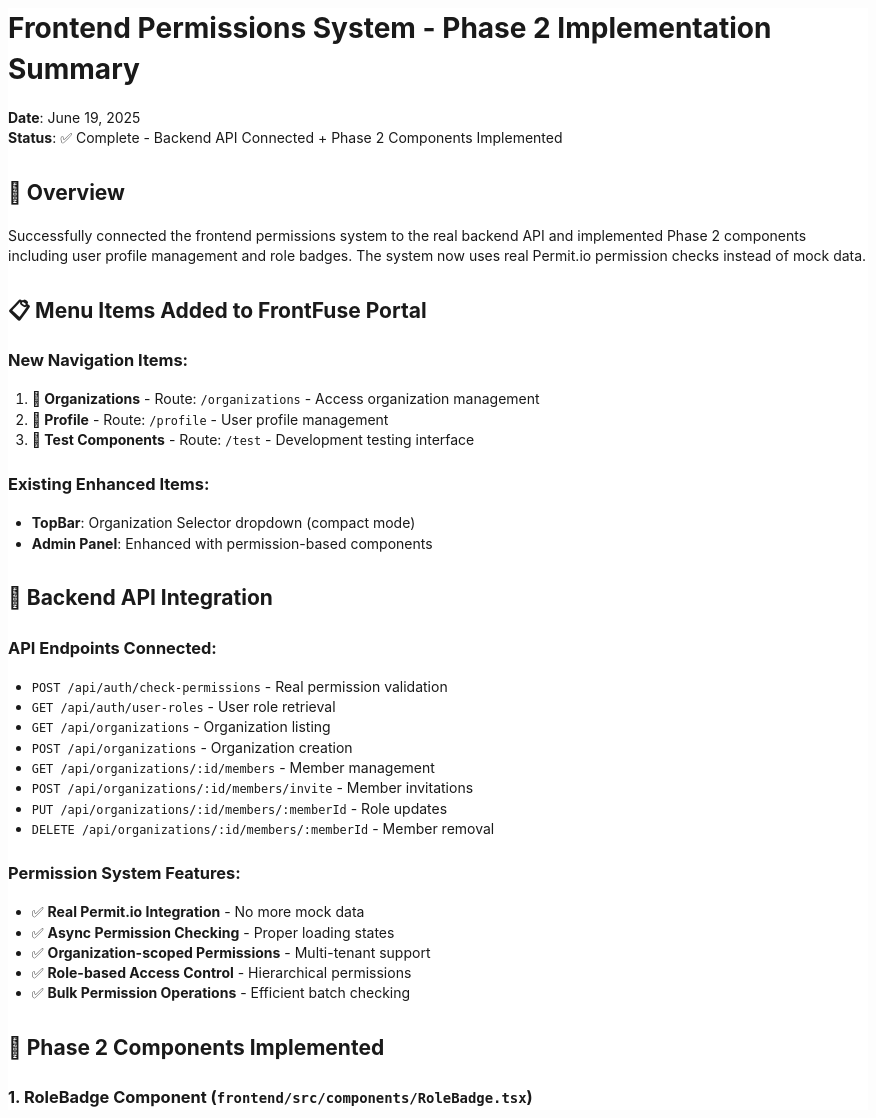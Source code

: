# Frontend Permissions System - Phase 2 Implementation Summary

**Date**: June 19, 2025  
**Status**: ✅ Complete - Backend API Connected + Phase 2 Components Implemented

## 🎯 Overview

Successfully connected the frontend permissions system to the real backend API and implemented Phase 2 components including user profile management and role badges. The system now uses real Permit.io permission checks instead of mock data.

## 📋 Menu Items Added to FrontFuse Portal

### New Navigation Items:

1. **🏢 Organizations** - Route: `/organizations` - Access organization management
2. **👤 Profile** - Route: `/profile` - User profile management
3. **🧪 Test Components** - Route: `/test` - Development testing interface

### Existing Enhanced Items:

- **TopBar**: Organization Selector dropdown (compact mode)
- **Admin Panel**: Enhanced with permission-based components

## 🔌 Backend API Integration

### API Endpoints Connected:

- `POST /api/auth/check-permissions` - Real permission validation
- `GET /api/auth/user-roles` - User role retrieval
- `GET /api/organizations` - Organization listing
- `POST /api/organizations` - Organization creation
- `GET /api/organizations/:id/members` - Member management
- `POST /api/organizations/:id/members/invite` - Member invitations
- `PUT /api/organizations/:id/members/:memberId` - Role updates
- `DELETE /api/organizations/:id/members/:memberId` - Member removal

### Permission System Features:

- ✅ **Real Permit.io Integration** - No more mock data
- ✅ **Async Permission Checking** - Proper loading states
- ✅ **Organization-scoped Permissions** - Multi-tenant support
- ✅ **Role-based Access Control** - Hierarchical permissions
- ✅ **Bulk Permission Operations** - Efficient batch checking

## 🎨 Phase 2 Components Implemented

### 1. RoleBadge Component (`frontend/src/components/RoleBadge.tsx`)

